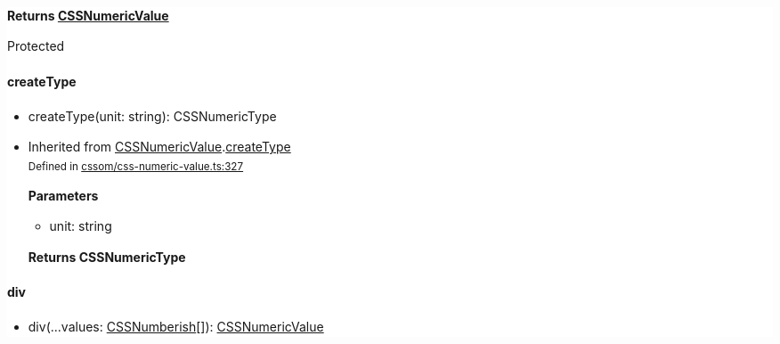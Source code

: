<strong>Returns <a href="../_cssom_css_numeric_value_.cssnumericvalue/" class="tsd-signature-type">CSSNumericValue</a></strong>


</li>
</ul>

</section>
<section class="pb-4 pt-2 tsd-kind-method tsd-parent-kind-class tsd-is-inherited tsd-is-protected">
<div class="d-flex flex-row">
<div class="h4 pr-1"><span class="badge badge-primary">Protected</span></div>
<h4 id="createtype">create<wbr>Type</h4>
</div>

<ul class="tsd-signatures tsd-kind-method tsd-parent-kind-class tsd-is-inherited tsd-is-protected">
<li class="tsd-signature tsd-kind-icon">create<wbr>Type<span class="tsd-signature-symbol">(</span>unit<span class="tsd-signature-symbol">: </span><span class="tsd-signature-type">string</span><span class="tsd-signature-symbol">)</span><span class="tsd-signature-symbol">: </span><span class="tsd-signature-type">CSSNumericType</span></li>
</ul>

<ul class="tsd-descriptions">
<li class="tsd-description">
<aside class="tsd-sources pb-2">
<div>Inherited from <a href="../_cssom_css_numeric_value_.cssnumericvalue/">CSSNumericValue</a>.<a href="../_cssom_css_numeric_value_.cssnumericvalue/#createtype">createType</a></div>
<div class="d-flex flex-column">
<small class="text-muted">Defined in <a href="https://github.com/umbopepato/visua/blob/6f68f03/src/cssom/css-numeric-value.ts#L327">cssom/css-numeric-value.ts:327</a></small>
</div>
</aside>


<strong>Parameters</strong>
<ul class="pl-3 pb-2 list-style-initial">
<li>
<div class="h6 mb-0">unit: <span class="tsd-signature-type">string</span></div>


</li>
</ul>

<strong>Returns <span class="tsd-signature-type">CSSNumericType</span></strong>


</li>
</ul>

</section>
<section class="pb-4 pt-2 tsd-kind-method tsd-parent-kind-class tsd-is-inherited">
<div class="d-flex flex-row">

<h4 id="div">div</h4>
</div>

<ul class="tsd-signatures tsd-kind-method tsd-parent-kind-class tsd-is-inherited">
<li class="tsd-signature tsd-kind-icon">div<span class="tsd-signature-symbol">(</span><span class="tsd-signature-symbol">...</span>values<span class="tsd-signature-symbol">: </span><a href="../_cssom_css_numeric_value_/#cssnumberish" class="tsd-signature-type">CSSNumberish</a><span class="tsd-signature-symbol">[]</span><span class="tsd-signature-symbol">)</span><span class="tsd-signature-symbol">: </span><a href="../_cssom_css_numeric_value_.cssnumericvalue/" class="tsd-signature-type">CSSNumericValue</a></li>
</ul>
